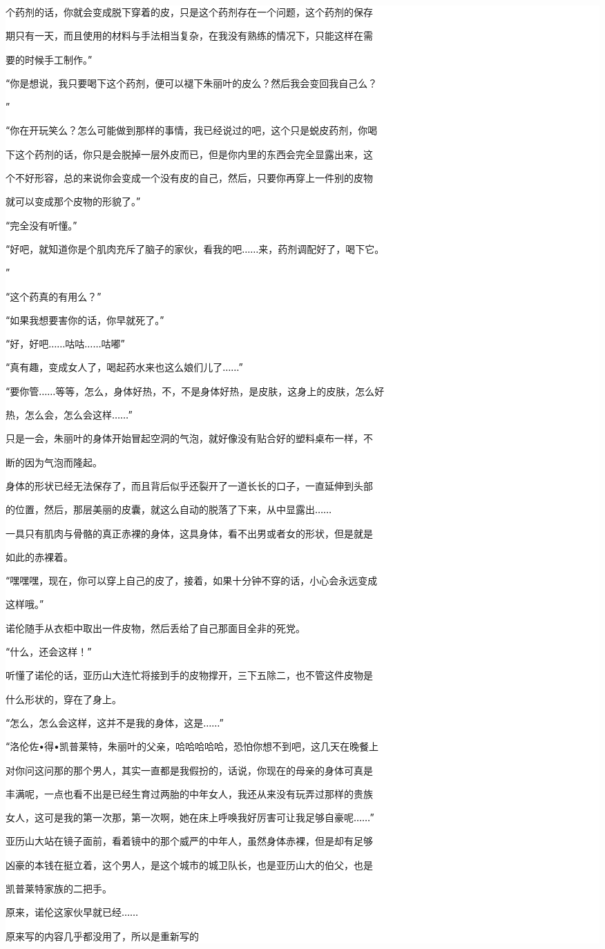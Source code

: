个药剂的话，你就会变成脱下穿着的皮，只是这个药剂存在一个问题，这个药剂的保存

期只有一天，而且使用的材料与手法相当复杂，在我没有熟练的情况下，只能这样在需

要的时候手工制作。”

“你是想说，我只要喝下这个药剂，便可以褪下朱丽叶的皮么？然后我会变回我自己么？

”

“你在开玩笑么？怎么可能做到那样的事情，我已经说过的吧，这个只是蜕皮药剂，你喝

下这个药剂的话，你只是会脱掉一层外皮而已，但是你内里的东西会完全显露出来，这

个不好形容，总的来说你会变成一个没有皮的自己，然后，只要你再穿上一件别的皮物

就可以变成那个皮物的形貌了。”

“完全没有听懂。”

“好吧，就知道你是个肌肉充斥了脑子的家伙，看我的吧……来，药剂调配好了，喝下它。

”

“这个药真的有用么？”

“如果我想要害你的话，你早就死了。”

“好，好吧……咕咕……咕嘟”

“真有趣，变成女人了，喝起药水来也这么娘们儿了……”

“要你管……等等，怎么，身体好热，不，不是身体好热，是皮肤，这身上的皮肤，怎么好

热，怎么会，怎么会这样……”

只是一会，朱丽叶的身体开始冒起空洞的气泡，就好像没有贴合好的塑料桌布一样，不

断的因为气泡而隆起。

身体的形状已经无法保存了，而且背后似乎还裂开了一道长长的口子，一直延伸到头部

的位置，然后，那层美丽的皮囊，就这么自动的脱落了下来，从中显露出……

一具只有肌肉与骨骼的真正赤裸的身体，这具身体，看不出男或者女的形状，但是就是

如此的赤裸着。

“嘿嘿嘿，现在，你可以穿上自己的皮了，接着，如果十分钟不穿的话，小心会永远变成

这样哦。”

诺伦随手从衣柜中取出一件皮物，然后丢给了自己那面目全非的死党。

“什么，还会这样！”

听懂了诺伦的话，亚历山大连忙将接到手的皮物撑开，三下五除二，也不管这件皮物是

什么形状的，穿在了身上。

“怎么，怎么会这样，这并不是我的身体，这是……”

“洛伦佐•得•凯普莱特，朱丽叶的父亲，哈哈哈哈哈，恐怕你想不到吧，这几天在晚餐上

对你问这问那的那个男人，其实一直都是我假扮的，话说，你现在的母亲的身体可真是

丰满呢，一点也看不出是已经生育过两胎的中年女人，我还从来没有玩弄过那样的贵族

女人，这可是我的第一次那，第一次啊，她在床上呼唤我好厉害可让我足够自豪呢……”

亚历山大站在镜子面前，看着镜中的那个威严的中年人，虽然身体赤裸，但是却有足够

凶豪的本钱在挺立着，这个男人，是这个城市的城卫队长，也是亚历山大的伯父，也是

凯普莱特家族的二把手。

原来，诺伦这家伙早就已经……

原来写的内容几乎都没用了，所以是重新写的



